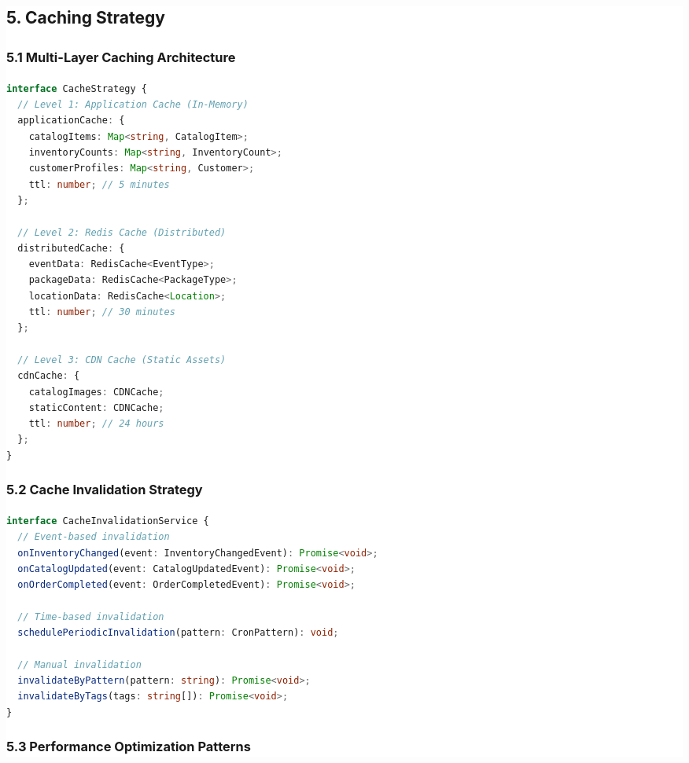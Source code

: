 
## 5. Caching Strategy

### 5.1 Multi-Layer Caching Architecture

```typescript
interface CacheStrategy {
  // Level 1: Application Cache (In-Memory)
  applicationCache: {
    catalogItems: Map<string, CatalogItem>;
    inventoryCounts: Map<string, InventoryCount>;
    customerProfiles: Map<string, Customer>;
    ttl: number; // 5 minutes
  };
  
  // Level 2: Redis Cache (Distributed)
  distributedCache: {
    eventData: RedisCache<EventType>;
    packageData: RedisCache<PackageType>;
    locationData: RedisCache<Location>;
    ttl: number; // 30 minutes
  };
  
  // Level 3: CDN Cache (Static Assets)
  cdnCache: {
    catalogImages: CDNCache;
    staticContent: CDNCache;
    ttl: number; // 24 hours
  };
}
```

### 5.2 Cache Invalidation Strategy

```typescript
interface CacheInvalidationService {
  // Event-based invalidation
  onInventoryChanged(event: InventoryChangedEvent): Promise<void>;
  onCatalogUpdated(event: CatalogUpdatedEvent): Promise<void>;
  onOrderCompleted(event: OrderCompletedEvent): Promise<void>;
  
  // Time-based invalidation
  schedulePeriodicInvalidation(pattern: CronPattern): void;
  
  // Manual invalidation
  invalidateByPattern(pattern: string): Promise<void>;
  invalidateByTags(tags: string[]): Promise<void>;
}
```

### 5.3 Performance Optimization Patterns
